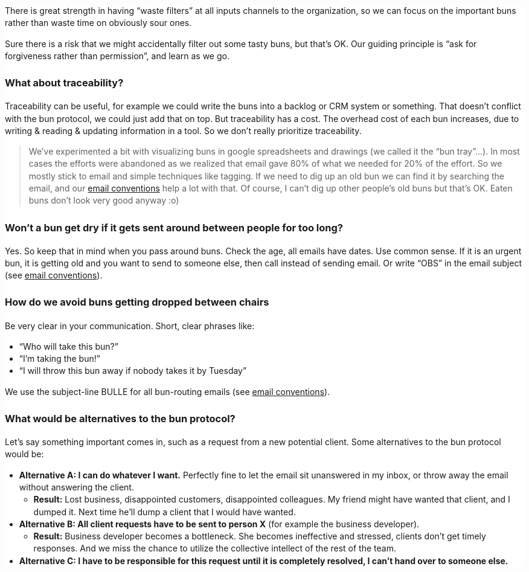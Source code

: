 There is great strength in having “waste filters” at all inputs channels
to the organization, so we can focus on the important buns rather than
waste time on obviously sour ones.

Sure there is a risk that we might accidentally filter out some tasty
buns, but that’s OK. Our guiding principle is “ask for forgiveness
rather than permission”, and learn as we go.

### What about traceability?

Traceability can be useful, for example we could write the buns into a
backlog or CRM system or something. That doesn’t conflict with the bun
protocol, we could just add that on top. But traceability has a cost.
The overhead cost of each bun increases, due to writing & reading &
updating information in a tool. So we don’t really prioritize
traceability.

> We’ve experimented a bit with visualizing buns in google spreadsheets
> and drawings (we called it the “bun tray”…). In most cases the efforts
> were abandoned as we realized that email gave 80% of what we needed
> for 20% of the effort. So we mostly stick to email and simple
> techniques like tagging. If we need to dig up an old bun we can find
> it by searching the email, and our [email
> conventions](email-conventions.html) help a lot with that. Of course,
> I can’t dig up other people’s old buns but that’s OK. Eaten buns don’t
> look very good anyway :o)

### Won’t a bun get dry if it gets sent around between people for too long?

Yes. So keep that in mind when you pass around buns. Check the age, all
emails have dates. Use common sense. If it is an urgent bun, it is
getting old and you want to send to someone else, then call instead of
sending email. Or write “OBS” in the email subject (see [email
conventions](email-conventions.html)).

### How do we avoid buns getting dropped between chairs

Be very clear in your communication. Short, clear phrases like:

-   “Who will take this bun?”
-   “I’m taking the bun!”
-   “I will throw this bun away if nobody takes it by Tuesday”

We use the subject-line BULLE for all bun-routing emails (see [email
conventions](email-conventions.html)).

### What would be alternatives to the bun protocol?

Let’s say something important comes in, such as a request from a new
potential client. Some alternatives to the bun protocol would be:

-   **Alternative A: I can do whatever I want.** Perfectly fine to let
    the email sit unanswered in my inbox, or throw away the email
    without answering the client.
    -   **Result:** Lost business, disappointed customers,
        disappointed colleagues. My friend might have wanted that
        client, and I dumped it. Next time he’ll dump a client that I
        would have wanted.
-   **Alternative B: All client requests have to be sent to person X**
    (for example the business developer).
    -   **Result:** Business developer becomes a bottleneck. She becomes
        ineffective and stressed, clients don’t get timely responses.
        And we miss the chance to utilize the collective intellect of
        the rest of the team.
-   **Alternative C: I have to be responsible for this request until it
    is completely resolved, I can’t hand over to someone else.**